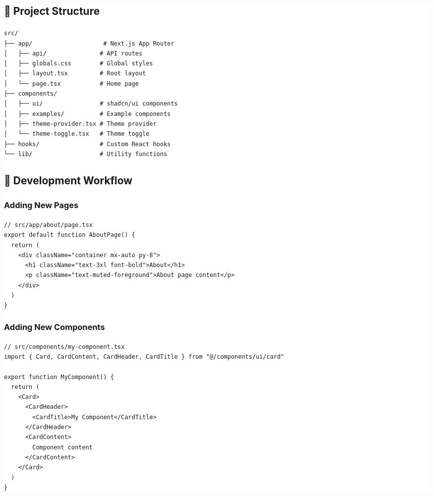 ## 📁 Project Structure

```
src/
├── app/                    # Next.js App Router
│   ├── api/               # API routes
│   ├── globals.css        # Global styles
│   ├── layout.tsx         # Root layout
│   └── page.tsx           # Home page
├── components/
│   ├── ui/                # shadcn/ui components
│   ├── examples/          # Example components
│   ├── theme-provider.tsx # Theme provider
│   └── theme-toggle.tsx   # Theme toggle
├── hooks/                 # Custom React hooks
└── lib/                   # Utility functions
```

## 🔧 Development Workflow

### Adding New Pages

```tsx
// src/app/about/page.tsx
export default function AboutPage() {
  return (
    <div className="container mx-auto py-8">
      <h1 className="text-3xl font-bold">About</h1>
      <p className="text-muted-foreground">About page content</p>
    </div>
  )
}
```

### Adding New Components

```tsx
// src/components/my-component.tsx
import { Card, CardContent, CardHeader, CardTitle } from "@/components/ui/card"

export function MyComponent() {
  return (
    <Card>
      <CardHeader>
        <CardTitle>My Component</CardTitle>
      </CardHeader>
      <CardContent>
        Component content
      </CardContent>
    </Card>
  )
}
```
